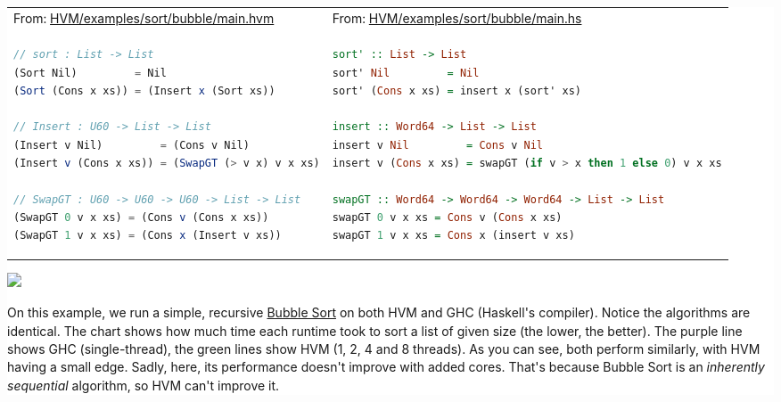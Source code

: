 <table>
<tr>
  <td>From: <a href="./examples/sort/bubble/main.hvm">HVM/examples/sort/bubble/main.hvm</a></td>
  <td>From: <a href="./examples/sort/bubble/main.hs" >HVM/examples/sort/bubble/main.hs</a></td>
</tr>
<tr>
<td>

```javascript
// sort : List -> List
(Sort Nil)         = Nil
(Sort (Cons x xs)) = (Insert x (Sort xs))

// Insert : U60 -> List -> List
(Insert v Nil)         = (Cons v Nil)
(Insert v (Cons x xs)) = (SwapGT (> v x) v x xs)

// SwapGT : U60 -> U60 -> U60 -> List -> List
(SwapGT 0 v x xs) = (Cons v (Cons x xs))
(SwapGT 1 v x xs) = (Cons x (Insert v xs))
```

</td>
<td>

```haskell
sort' :: List -> List
sort' Nil         = Nil
sort' (Cons x xs) = insert x (sort' xs)

insert :: Word64 -> List -> List
insert v Nil         = Cons v Nil
insert v (Cons x xs) = swapGT (if v > x then 1 else 0) v x xs

swapGT :: Word64 -> Word64 -> Word64 -> List -> List
swapGT 0 v x xs = Cons v (Cons x xs)
swapGT 1 v x xs = Cons x (insert v xs)
```

</td>
</tr>
</table>

![](bench/_results_/sort-bubble.png)

On this example, we run a simple, recursive [Bubble Sort](https://en.wikipedia.org/wiki/Bubble_sort) on both HVM and GHC
(Haskell's compiler). Notice the algorithms are identical. The chart shows how much time each runtime took to sort a
list of given size (the lower, the better). The purple line shows GHC (single-thread), the green lines show HVM (1, 2, 4
and 8 threads). As you can see, both perform similarly, with HVM having a small edge.  Sadly, here, its performance
doesn't improve with added cores. That's because Bubble Sort is an *inherently sequential* algorithm, so HVM can't
improve it.
